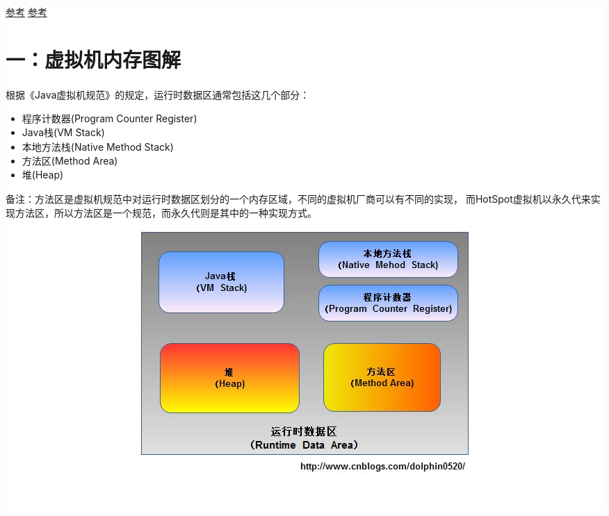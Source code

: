 [参考](https://www.toutiao.com/i6637078787345351172/)
[参考](https://blog.csdn.net/l1394049664/article/details/81486470)


# 一：虚拟机内存图解
根据《Java虚拟机规范》的规定，运行时数据区通常包括这几个部分：
- 程序计数器(Program Counter Register)
- Java栈(VM Stack)
- 本地方法栈(Native Method Stack)
- 方法区(Method Area)
- 堆(Heap)

备注：方法区是虚拟机规范中对运行时数据区划分的一个内存区域，不同的虚拟机厂商可以有不同的实现，
而HotSpot虚拟机以永久代来实现方法区，所以方法区是一个规范，而永久代则是其中的一种实现方式。
<div align="center"> <img src="../../pics/jvm.jpg"/> </div><br>